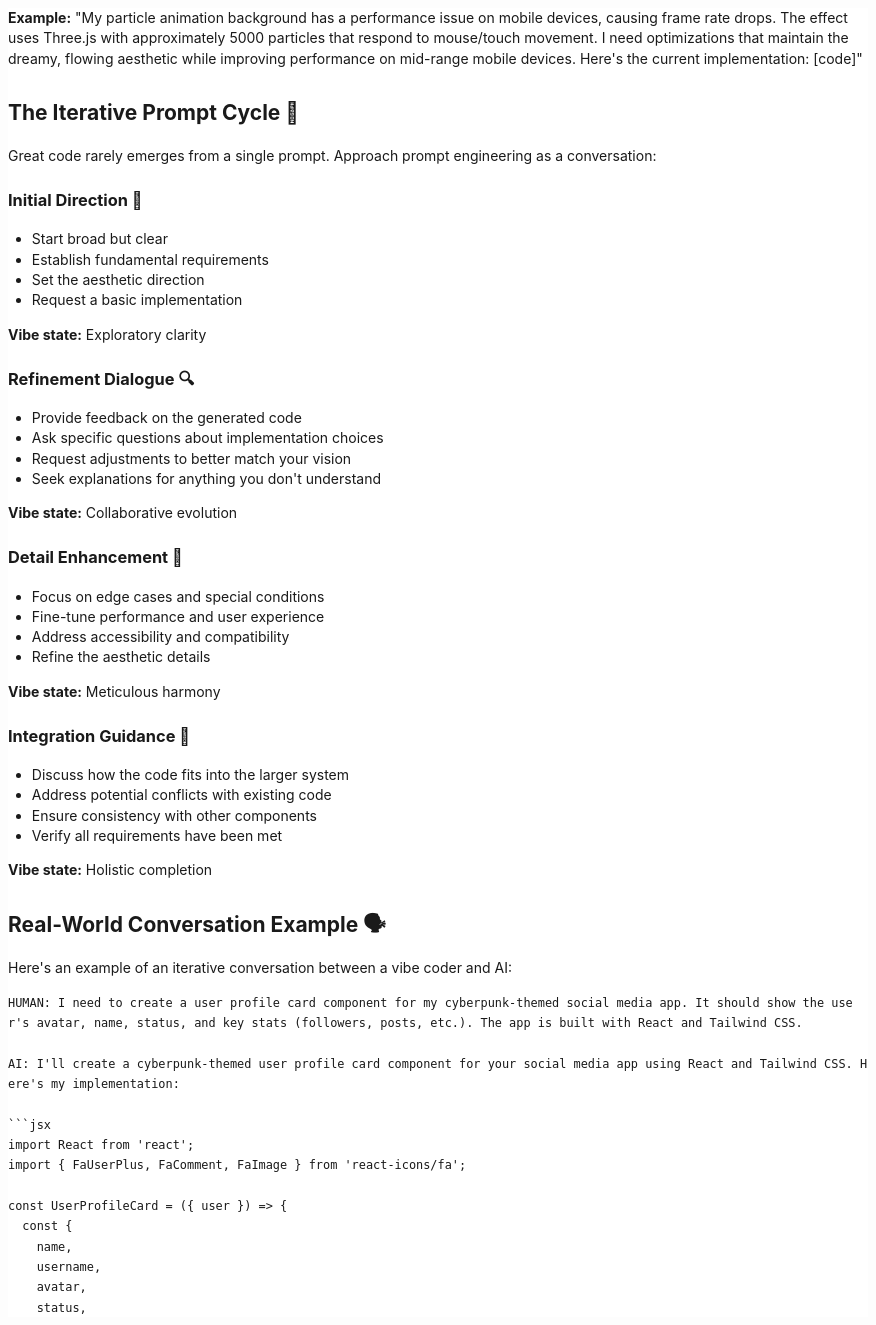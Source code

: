 **Example:** "My particle animation background has a performance issue on mobile devices, causing frame rate drops. The effect uses Three.js with approximately 5000 particles that respond to mouse/touch movement. I need optimizations that maintain the dreamy, flowing aesthetic while improving performance on mid-range mobile devices. Here's the current implementation: [code]"

## The Iterative Prompt Cycle 🔄

Great code rarely emerges from a single prompt. Approach prompt engineering as a conversation:

### Initial Direction 🏹

- Start broad but clear
- Establish fundamental requirements
- Set the aesthetic direction
- Request a basic implementation

**Vibe state:** Exploratory clarity

### Refinement Dialogue 🔍

- Provide feedback on the generated code
- Ask specific questions about implementation choices
- Request adjustments to better match your vision
- Seek explanations for anything you don't understand

**Vibe state:** Collaborative evolution

### Detail Enhancement 💎

- Focus on edge cases and special conditions
- Fine-tune performance and user experience
- Address accessibility and compatibility
- Refine the aesthetic details

**Vibe state:** Meticulous harmony

### Integration Guidance 🧩

- Discuss how the code fits into the larger system
- Address potential conflicts with existing code
- Ensure consistency with other components
- Verify all requirements have been met

**Vibe state:** Holistic completion

## Real-World Conversation Example 🗣️

Here's an example of an iterative conversation between a vibe coder and AI:

```
HUMAN: I need to create a user profile card component for my cyberpunk-themed social media app. It should show the user's avatar, name, status, and key stats (followers, posts, etc.). The app is built with React and Tailwind CSS.

AI: I'll create a cyberpunk-themed user profile card component for your social media app using React and Tailwind CSS. Here's my implementation:

```jsx
import React from 'react';
import { FaUserPlus, FaComment, FaImage } from 'react-icons/fa';

const UserProfileCard = ({ user }) => {
  const { 
    name, 
    username, 
    avatar, 
    status, 
```